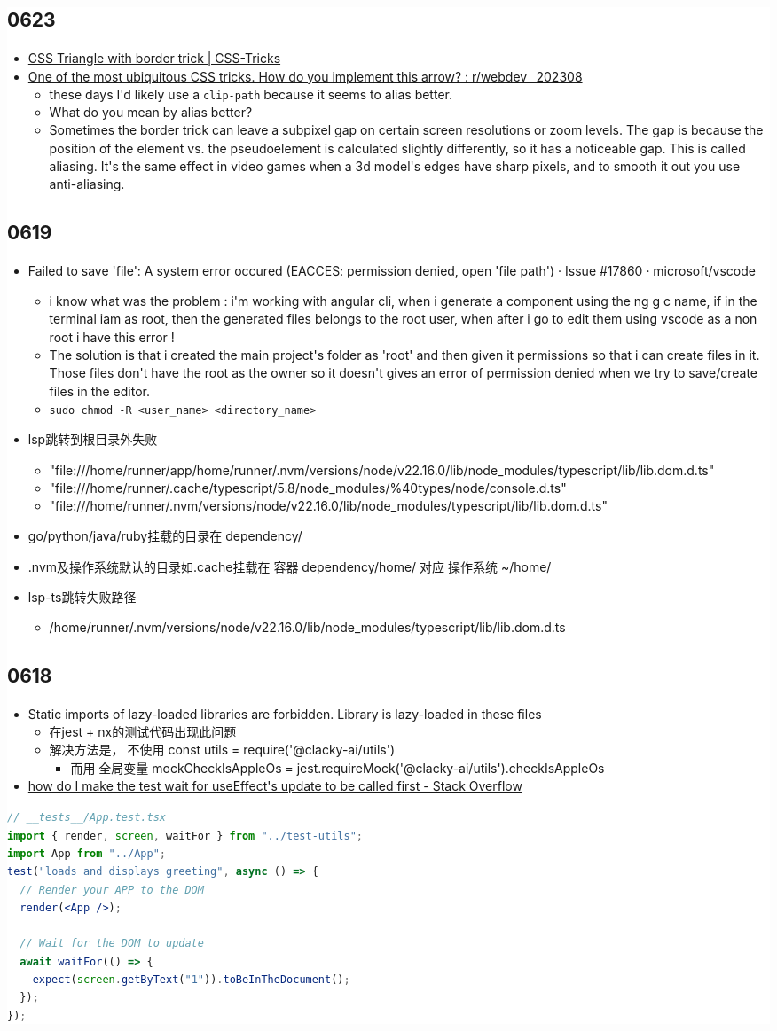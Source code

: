 ## 0623

- [CSS Triangle with border trick | CSS-Tricks](https://css-tricks.com/snippets/css/css-triangle/)
- [One of the most ubiquitous CSS tricks. How do you implement this arrow? : r/webdev _202308](https://www.reddit.com/r/webdev/comments/164kvpu/one_of_the_most_ubiquitous_css_tricks_how_do_you/)
  - these days I'd likely use a `clip-path` because it seems to alias better.
  - What do you mean by alias better?
  - Sometimes the border trick can leave a subpixel gap on certain screen resolutions or zoom levels. The gap is because the position of the element vs. the pseudoelement is calculated slightly differently, so it has a noticeable gap. This is called aliasing. It's the same effect in video games when a 3d model's edges have sharp pixels, and to smooth it out you use anti-aliasing.

## 0619

- [Failed to save 'file': A system error occured (EACCES: permission denied, open 'file path') · Issue #17860 · microsoft/vscode](https://github.com/Microsoft/vscode/issues/17860)
  - i know what was the problem : i'm working with angular cli, when i generate a component using the ng g c name, if in the terminal iam as root, then the generated files belongs to the root user, when after i go to edit them using vscode as a non root i have this error !
  - The solution is that i created the main project's folder as 'root' and then given it permissions so that i can create files in it. Those files don't have the root as the owner so it doesn't gives an error of permission denied when we try to save/create files in the editor.
  - `sudo chmod -R <user_name> <directory_name>`
  
- lsp跳转到根目录外失败
  - "file:///home/runner/app/home/runner/.nvm/versions/node/v22.16.0/lib/node_modules/typescript/lib/lib.dom.d.ts"
  - "file:///home/runner/.cache/typescript/5.8/node_modules/%40types/node/console.d.ts"
  - "file:///home/runner/.nvm/versions/node/v22.16.0/lib/node_modules/typescript/lib/lib.dom.d.ts"
- go/python/java/ruby挂载的目录在 dependency/ 
- .nvm及操作系统默认的目录如.cache挂载在 容器 dependency/home/ 对应 操作系统 ~/home/
- lsp-ts跳转失败路径
  - /home/runner/.nvm/versions/node/v22.16.0/lib/node_modules/typescript/lib/lib.dom.d.ts

## 0618

- Static imports of lazy-loaded libraries are forbidden. Library is lazy-loaded in these files
  - 在jest + nx的测试代码出现此问题
  - 解决方法是， 不使用 const utils = require('@clacky-ai/utils')
    - 而用 全局变量 mockCheckIsAppleOs = jest.requireMock('@clacky-ai/utils').checkIsAppleOs
- [how do I make the test wait for useEffect's update to be called first - Stack Overflow](https://stackoverflow.com/questions/76824340/how-do-i-make-the-test-wait-for-useeffects-update-to-be-called-first)

```jsx
// __tests__/App.test.tsx
import { render, screen, waitFor } from "../test-utils";
import App from "../App";
test("loads and displays greeting", async () => {
  // Render your APP to the DOM
  render(<App />);
  
  // Wait for the DOM to update
  await waitFor(() => {
    expect(screen.getByText("1")).toBeInTheDocument();
  });
});
```
